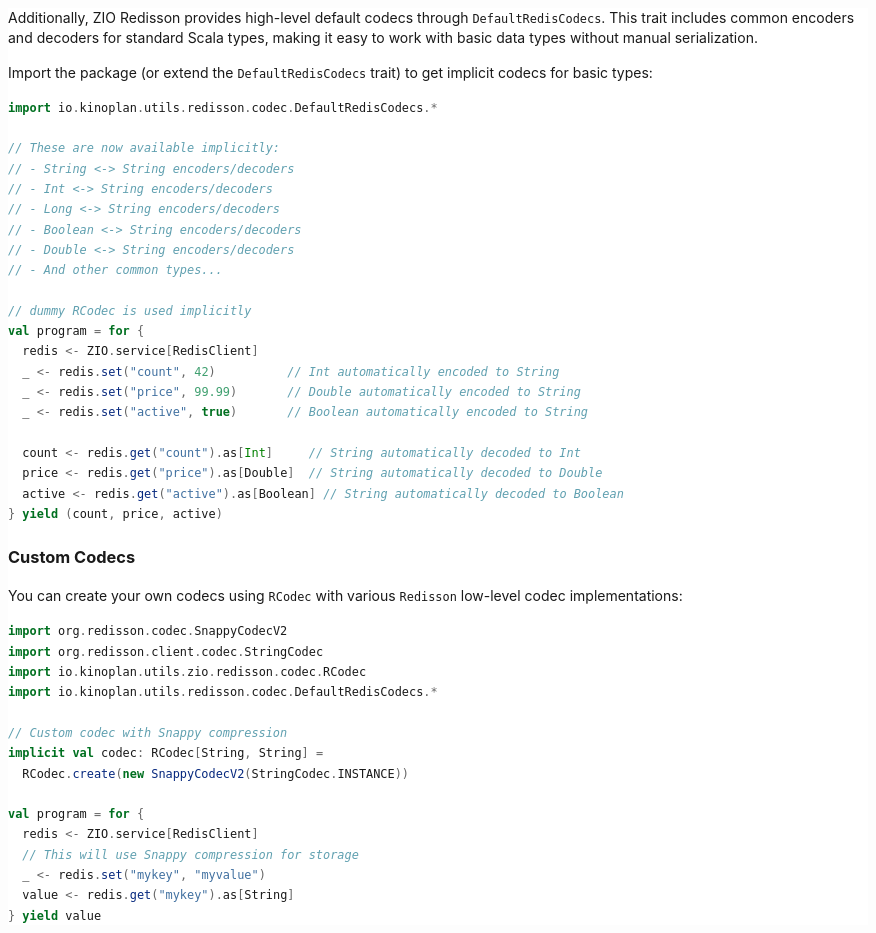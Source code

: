 Additionally, ZIO Redisson provides high-level default codecs through `DefaultRedisCodecs`.
This trait includes common encoders and decoders for standard Scala types, making it easy to work with basic data types
without manual serialization.

Import the package (or extend the `DefaultRedisCodecs` trait) to get implicit codecs for basic types:

```scala
import io.kinoplan.utils.redisson.codec.DefaultRedisCodecs.*

// These are now available implicitly:
// - String <-> String encoders/decoders
// - Int <-> String encoders/decoders  
// - Long <-> String encoders/decoders
// - Boolean <-> String encoders/decoders
// - Double <-> String encoders/decoders
// - And other common types...

// dummy RCodec is used implicitly
val program = for {
  redis <- ZIO.service[RedisClient]
  _ <- redis.set("count", 42)          // Int automatically encoded to String
  _ <- redis.set("price", 99.99)       // Double automatically encoded to String
  _ <- redis.set("active", true)       // Boolean automatically encoded to String
  
  count <- redis.get("count").as[Int]     // String automatically decoded to Int
  price <- redis.get("price").as[Double]  // String automatically decoded to Double
  active <- redis.get("active").as[Boolean] // String automatically decoded to Boolean
} yield (count, price, active)
```

### Custom Codecs

You can create your own codecs using `RCodec` with various `Redisson` low-level codec implementations:

```scala
import org.redisson.codec.SnappyCodecV2
import org.redisson.client.codec.StringCodec
import io.kinoplan.utils.zio.redisson.codec.RCodec
import io.kinoplan.utils.redisson.codec.DefaultRedisCodecs.*

// Custom codec with Snappy compression
implicit val codec: RCodec[String, String] = 
  RCodec.create(new SnappyCodecV2(StringCodec.INSTANCE))

val program = for {
  redis <- ZIO.service[RedisClient]
  // This will use Snappy compression for storage
  _ <- redis.set("mykey", "myvalue")
  value <- redis.get("mykey").as[String]
} yield value
```
